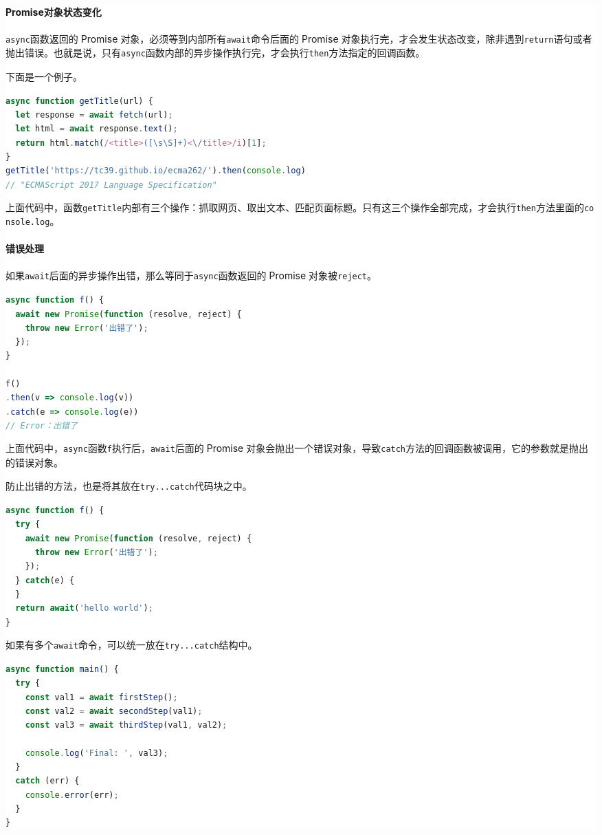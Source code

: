 #### Promise对象状态变化

`async`函数返回的 Promise 对象，必须等到内部所有`await`命令后面的 Promise 对象执行完，才会发生状态改变，除非遇到`return`语句或者抛出错误。也就是说，只有`async`函数内部的异步操作执行完，才会执行`then`方法指定的回调函数。

下面是一个例子。

```js
async function getTitle(url) {
  let response = await fetch(url);
  let html = await response.text();
  return html.match(/<title>([\s\S]+)<\/title>/i)[1];
}
getTitle('https://tc39.github.io/ecma262/').then(console.log)
// "ECMAScript 2017 Language Specification"
```

上面代码中，函数`getTitle`内部有三个操作：抓取网页、取出文本、匹配页面标题。只有这三个操作全部完成，才会执行`then`方法里面的`console.log`。

#### 错误处理

如果`await`后面的异步操作出错，那么等同于`async`函数返回的 Promise 对象被`reject`。

```js
async function f() {
  await new Promise(function (resolve, reject) {
    throw new Error('出错了');
  });
}

f()
.then(v => console.log(v))
.catch(e => console.log(e))
// Error：出错了
```

上面代码中，`async`函数`f`执行后，`await`后面的 Promise 对象会抛出一个错误对象，导致`catch`方法的回调函数被调用，它的参数就是抛出的错误对象。

防止出错的方法，也是将其放在`try...catch`代码块之中。

```js
async function f() {
  try {
    await new Promise(function (resolve, reject) {
      throw new Error('出错了');
    });
  } catch(e) {
  }
  return await('hello world');
}
```

如果有多个`await`命令，可以统一放在`try...catch`结构中。

```js
async function main() {
  try {
    const val1 = await firstStep();
    const val2 = await secondStep(val1);
    const val3 = await thirdStep(val1, val2);

    console.log('Final: ', val3);
  }
  catch (err) {
    console.error(err);
  }
}
```
